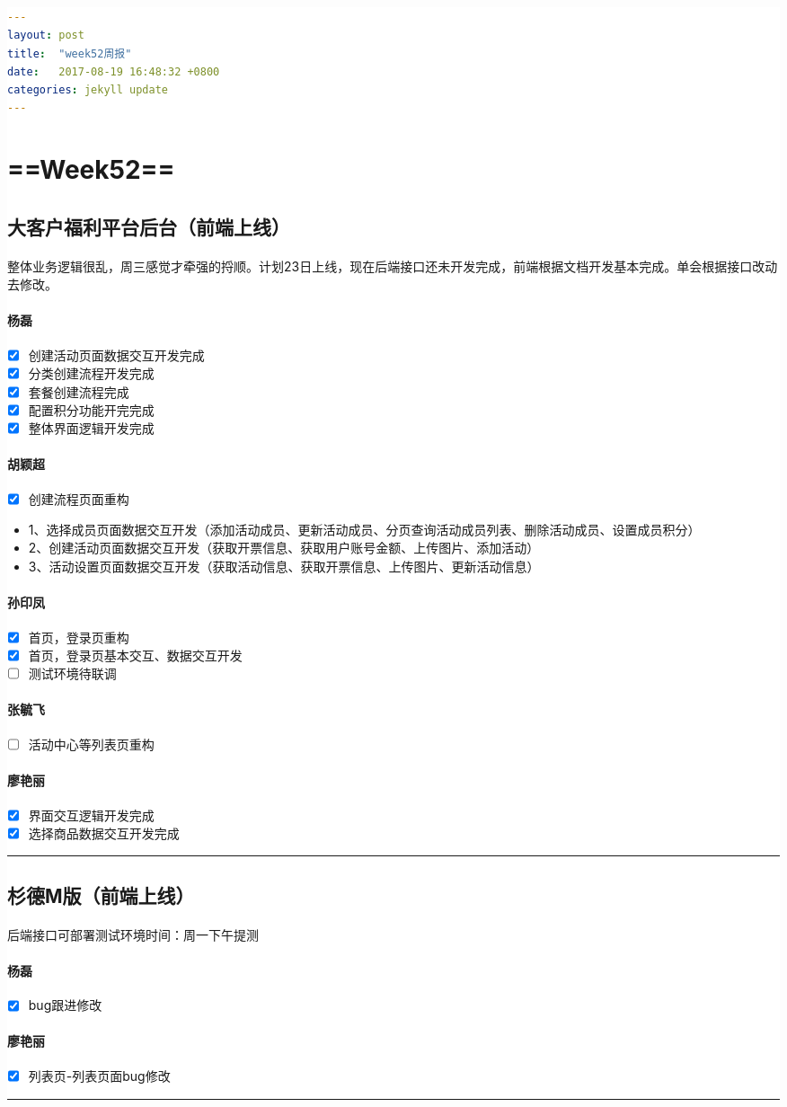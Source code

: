 ```yaml
---
layout: post
title:  "week52周报"
date:   2017-08-19 16:48:32 +0800
categories: jekyll update
---
```


# ==Week52==


## 大客户福利平台后台（前端上线）
整体业务逻辑很乱，周三感觉才牵强的捋顺。计划23日上线，现在后端接口还未开发完成，前端根据文档开发基本完成。单会根据接口改动去修改。
#### 杨磊
- [x] 创建活动页面数据交互开发完成
- [x] 分类创建流程开发完成
- [x] 套餐创建流程完成
- [x] 配置积分功能开完完成
- [x] 整体界面逻辑开发完成

#### 胡颖超
- [x] 创建流程页面重构
- 1、选择成员页面数据交互开发（添加活动成员、更新活动成员、分页查询活动成员列表、删除活动成员、设置成员积分）
- 2、创建活动页面数据交互开发（获取开票信息、获取用户账号金额、上传图片、添加活动）
- 3、活动设置页面数据交互开发（获取活动信息、获取开票信息、上传图片、更新活动信息）

#### 孙印凤
- [x] 首页，登录页重构
- [x] 首页，登录页基本交互、数据交互开发
- [ ] 测试环境待联调

#### 张毓飞
- [ ] 活动中心等列表页重构

#### 廖艳丽
- [x] 界面交互逻辑开发完成
- [x] 选择商品数据交互开发完成

---

## 杉德M版（前端上线）
后端接口可部署测试环境时间：周一下午提测
#### 杨磊
- [x] bug跟进修改
 
#### 廖艳丽
- [x] 列表页-列表页面bug修改
---
